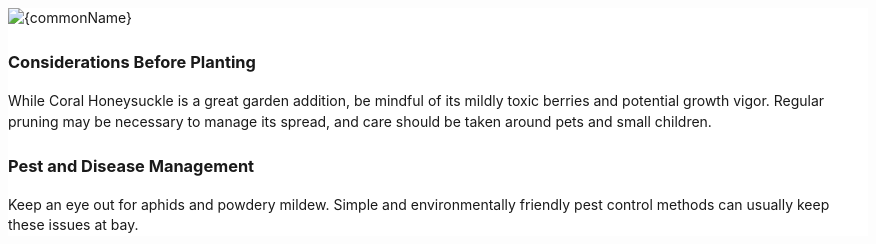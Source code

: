 </div>
<div class="flex h-pad gap-1 info" style={{alignItems: "center"}}>
    <div class="col-6">
        <img class="h-image" src="/img/coral-honeysuckle3.png" alt={commonName} width="100%"/>
    </div>
    <div class="col-6">
        <h3>Considerations Before Planting</h3>
        <p>While Coral Honeysuckle is a great garden addition, be mindful of its mildly toxic berries and potential growth vigor. Regular pruning may be necessary to manage its spread, and care should be taken around pets and small children.</p>
        <h3>Pest and Disease Management</h3>
        <p>Keep an eye out for aphids and powdery mildew. Simple and environmentally friendly pest control methods can usually keep these issues at bay.</p>
    </div>
</div>
